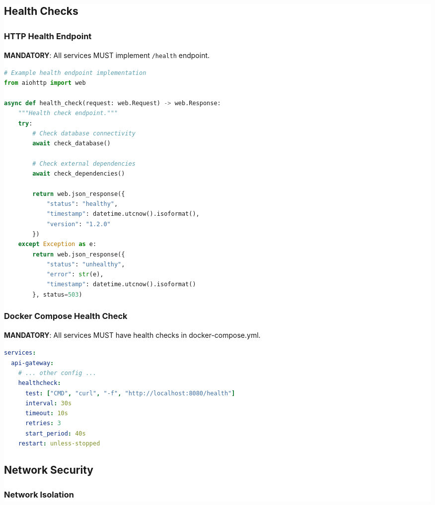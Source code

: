 ## Health Checks

### HTTP Health Endpoint

**MANDATORY**: All services MUST implement `/health` endpoint.

```python
# Example health endpoint implementation
from aiohttp import web

async def health_check(request: web.Request) -> web.Response:
    """Health check endpoint."""
    try:
        # Check database connectivity
        await check_database()
        
        # Check external dependencies
        await check_dependencies()
        
        return web.json_response({
            "status": "healthy",
            "timestamp": datetime.utcnow().isoformat(),
            "version": "1.2.0"
        })
    except Exception as e:
        return web.json_response({
            "status": "unhealthy",
            "error": str(e),
            "timestamp": datetime.utcnow().isoformat()
        }, status=503)
```

### Docker Compose Health Check

**MANDATORY**: All services MUST have health checks in docker-compose.yml.

```yaml
services:
  api-gateway:
    # ... other config ...
    healthcheck:
      test: ["CMD", "curl", "-f", "http://localhost:8080/health"]
      interval: 30s
      timeout: 10s
      retries: 3
      start_period: 40s
    restart: unless-stopped
```

## Network Security

### Network Isolation
